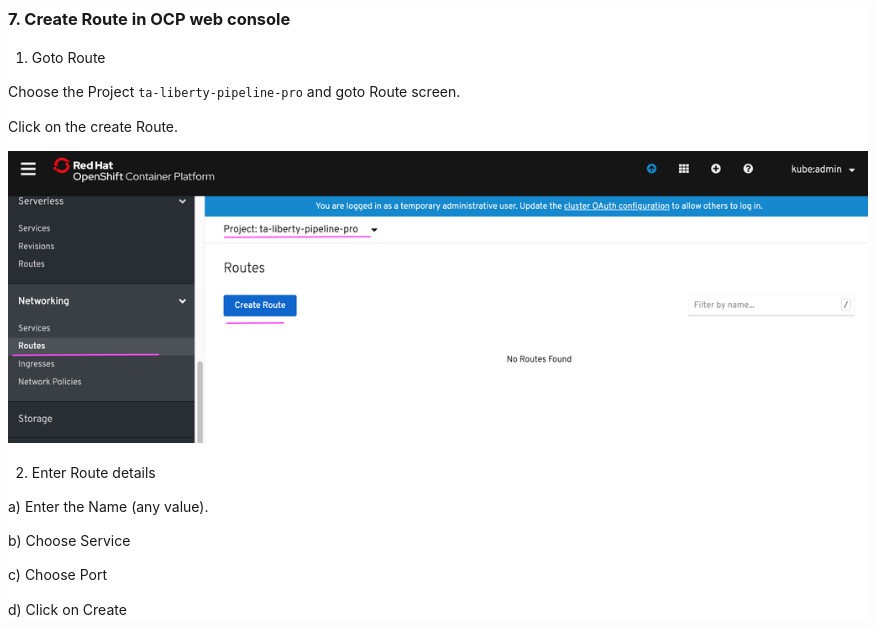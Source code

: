 
### 7. Create Route in OCP web console 

1. Goto Route

Choose the Project `ta-liberty-pipeline-pro` and goto Route screen.

Click on the create Route.

![ Route ](images/24-route-1.png?raw=true " Route")

2. Enter Route details


a) Enter the Name (any value).

b) Choose Service

c) Choose Port

d) Click on Create

